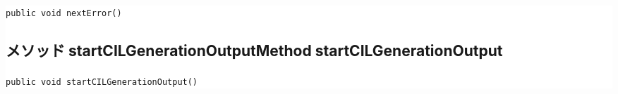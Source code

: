 ```xpp
public void nextError()
```

## <a name="method-startcilgenerationoutput"></a><span data-ttu-id="32990-189">メソッド startCILGenerationOutput</span><span class="sxs-lookup"><span data-stu-id="32990-189">Method startCILGenerationOutput</span></span>

```xpp
public void startCILGenerationOutput()
```

